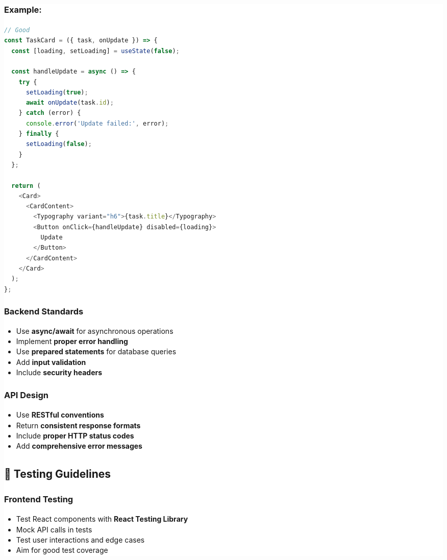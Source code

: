### Example:
```javascript
// Good
const TaskCard = ({ task, onUpdate }) => {
  const [loading, setLoading] = useState(false);
  
  const handleUpdate = async () => {
    try {
      setLoading(true);
      await onUpdate(task.id);
    } catch (error) {
      console.error('Update failed:', error);
    } finally {
      setLoading(false);
    }
  };

  return (
    <Card>
      <CardContent>
        <Typography variant="h6">{task.title}</Typography>
        <Button onClick={handleUpdate} disabled={loading}>
          Update
        </Button>
      </CardContent>
    </Card>
  );
};
```

### Backend Standards

- Use **async/await** for asynchronous operations
- Implement **proper error handling**
- Use **prepared statements** for database queries
- Add **input validation**
- Include **security headers**

### API Design

- Use **RESTful conventions**
- Return **consistent response formats**
- Include **proper HTTP status codes**
- Add **comprehensive error messages**

## 🧪 Testing Guidelines

### Frontend Testing
- Test React components with **React Testing Library**
- Mock API calls in tests
- Test user interactions and edge cases
- Aim for good test coverage
